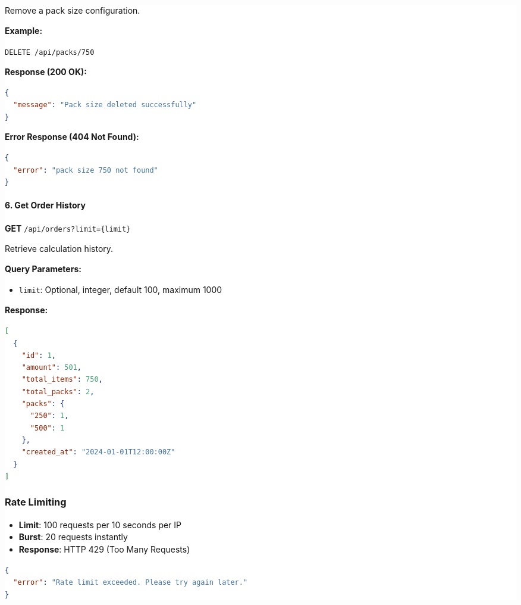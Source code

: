 Remove a pack size configuration.

**Example:**
```bash
DELETE /api/packs/750
```

**Response (200 OK):**
```json
{
  "message": "Pack size deleted successfully"
}
```

**Error Response (404 Not Found):**
```json
{
  "error": "pack size 750 not found"
}
```

#### 6. Get Order History

**GET** `/api/orders?limit={limit}`

Retrieve calculation history.

**Query Parameters:**
- `limit`: Optional, integer, default 100, maximum 1000

**Response:**
```json
[
  {
    "id": 1,
    "amount": 501,
    "total_items": 750,
    "total_packs": 2,
    "packs": {
      "250": 1,
      "500": 1
    },
    "created_at": "2024-01-01T12:00:00Z"
  }
]
```

### Rate Limiting

- **Limit**: 100 requests per 10 seconds per IP
- **Burst**: 20 requests instantly
- **Response**: HTTP 429 (Too Many Requests)

```json
{
  "error": "Rate limit exceeded. Please try again later."
}
```
